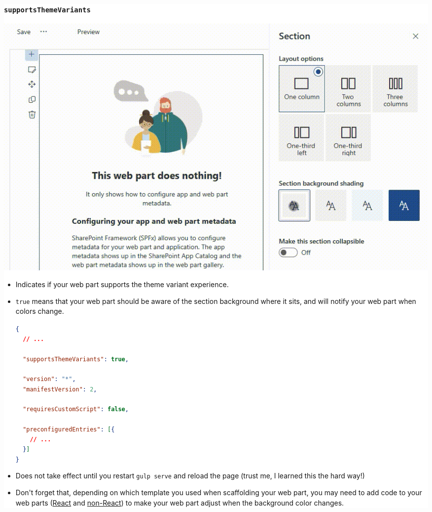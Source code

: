 ### `supportsThemeVariants`

![Section background](images/sectionbackground.gif)

- Indicates if your web part supports the theme variant experience.
- `true` means that your web part should be aware of the section background where it sits, and will notify your web part when colors change.

    ```json
    {
      // ...
    
      "supportsThemeVariants": true,
    
      "version": "*",
      "manifestVersion": 2,
    
      "requiresCustomScript": false,
    
      "preconfiguredEntries": [{
        // ...
      }]
    }
    ```

- Does not take effect until you restart `gulp serve` and reload the page (trust me, I learned this the hard way!)
- Don't forget that, depending on which template you used when scaffolding your web part, you may need to add code to your web parts ([React](https://learn.microsoft.com/sharepoint/dev/spfx/web-parts/guidance/supporting-section-backgrounds#use-the-background-color-awareness-in-react-based-web-parts) and [non-React](https://learn.microsoft.com/sharepoint/dev/spfx/web-parts/guidance/supporting-section-backgrounds#use-the-background-color-awareness-in-non-react-web-parts)) to make your web part adjust when the background color changes.
